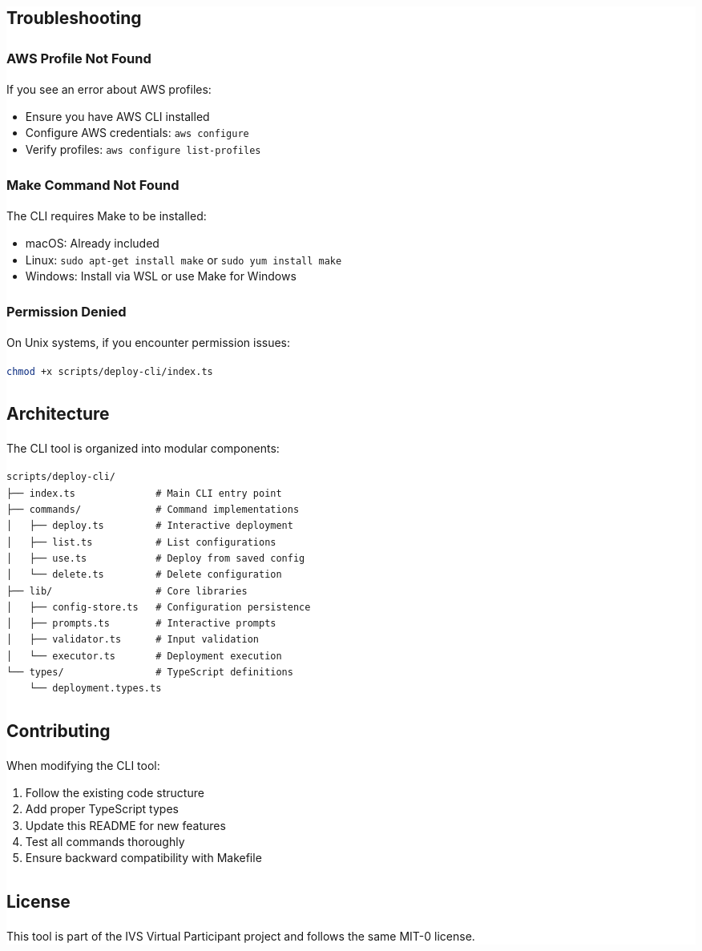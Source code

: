 ## Troubleshooting

### AWS Profile Not Found

If you see an error about AWS profiles:
- Ensure you have AWS CLI installed
- Configure AWS credentials: `aws configure`
- Verify profiles: `aws configure list-profiles`

### Make Command Not Found

The CLI requires Make to be installed:
- macOS: Already included
- Linux: `sudo apt-get install make` or `sudo yum install make`
- Windows: Install via WSL or use Make for Windows

### Permission Denied

On Unix systems, if you encounter permission issues:
```bash
chmod +x scripts/deploy-cli/index.ts
```

## Architecture

The CLI tool is organized into modular components:

```
scripts/deploy-cli/
├── index.ts              # Main CLI entry point
├── commands/             # Command implementations
│   ├── deploy.ts         # Interactive deployment
│   ├── list.ts           # List configurations
│   ├── use.ts            # Deploy from saved config
│   └── delete.ts         # Delete configuration
├── lib/                  # Core libraries
│   ├── config-store.ts   # Configuration persistence
│   ├── prompts.ts        # Interactive prompts
│   ├── validator.ts      # Input validation
│   └── executor.ts       # Deployment execution
└── types/                # TypeScript definitions
    └── deployment.types.ts
```

## Contributing

When modifying the CLI tool:

1. Follow the existing code structure
2. Add proper TypeScript types
3. Update this README for new features
4. Test all commands thoroughly
5. Ensure backward compatibility with Makefile

## License

This tool is part of the IVS Virtual Participant project and follows the same MIT-0 license.
